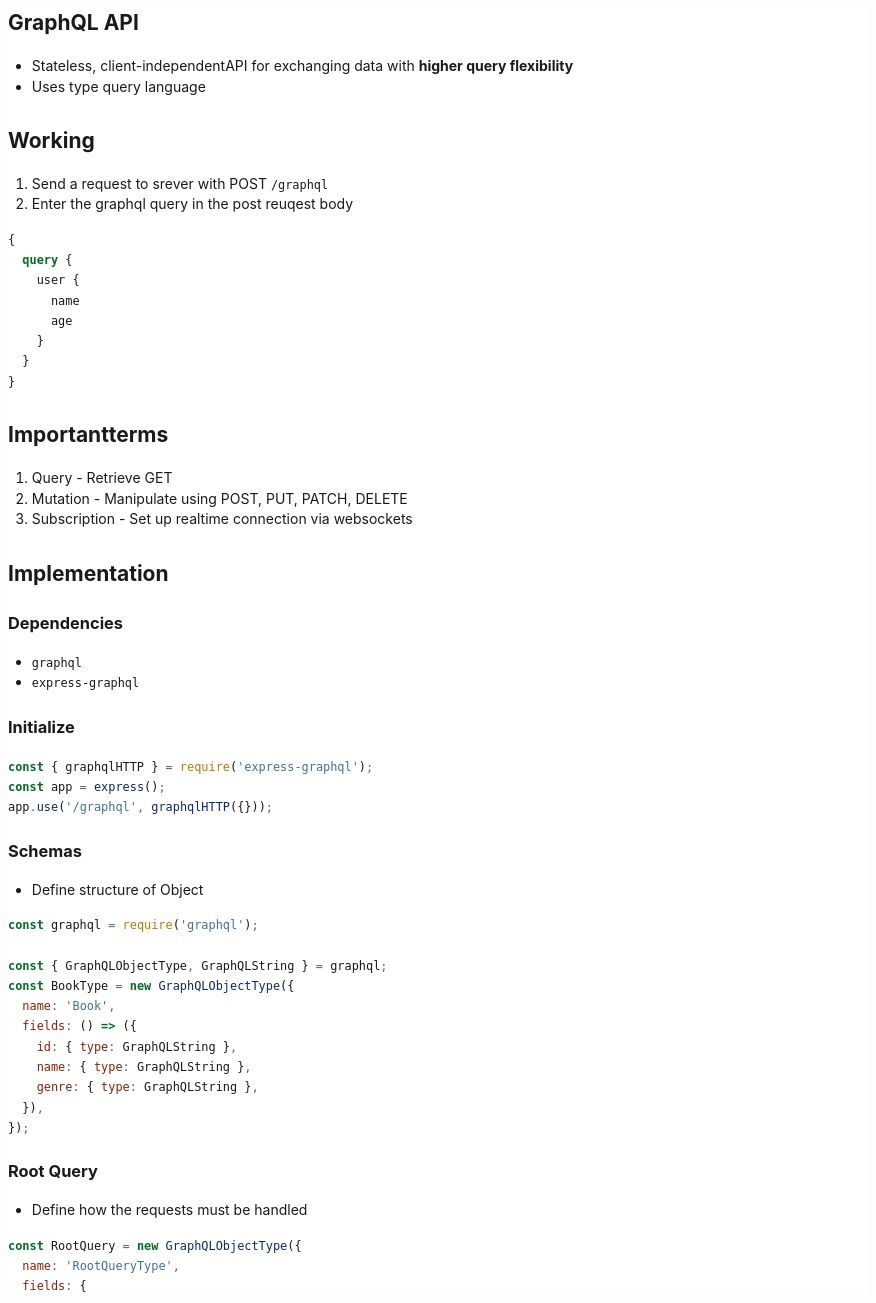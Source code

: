 ## GraphQL API

- Stateless, client-independentAPI for exchanging data with **higher query flexibility**
- Uses type query language

## Working

1. Send a request to srever with POST `/graphql`
2. Enter the graphql query in the post reuqest body

```graphql
{
  query {
    user {
      name
      age
    }
  }
}
```

## Importantterms

1. Query - Retrieve GET
2. Mutation - Manipulate using POST, PUT, PATCH, DELETE
3. Subscription - Set up realtime connection via websockets

## Implementation

### Dependencies

- `graphql`
- `express-graphql`

### Initialize

```js
const { graphqlHTTP } = require('express-graphql');
const app = express();
app.use('/graphql', graphqlHTTP({}));
```

### Schemas
- Define structure of Object
```js
const graphql = require('graphql');

const { GraphQLObjectType, GraphQLString } = graphql;
const BookType = new GraphQLObjectType({
  name: 'Book',
  fields: () => ({
    id: { type: GraphQLString },
    name: { type: GraphQLString },
    genre: { type: GraphQLString },
  }),
});
```
### Root Query
- Define how the requests must be handled
```js
const RootQuery = new GraphQLObjectType({
  name: 'RootQueryType',
  fields: {
```